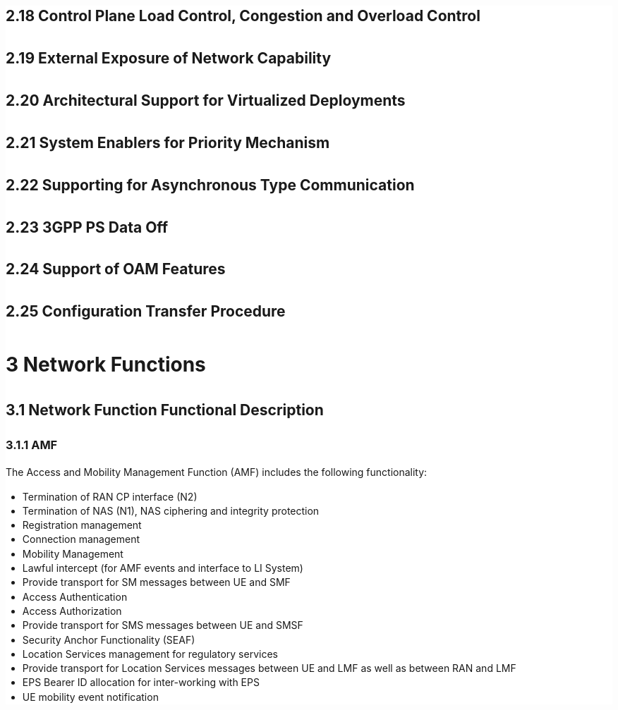 

## 2.18 Control Plane Load Control, Congestion and Overload Control



## 2.19 External Exposure of Network Capability



## 2.20 Architectural Support for Virtualized Deployments



## 2.21 System Enablers for Priority Mechanism



## 2.22 Supporting for Asynchronous Type Communication



## 2.23 3GPP PS Data Off



## 2.24 Support of OAM Features



## 2.25 Configuration Transfer Procedure



# 3 Network Functions

## 3.1 Network Function Functional Description

### 3.1.1 AMF 

The Access and Mobility Management Function (AMF) includes the following functionality:

+ Termination of RAN CP interface (N2)
+ Termination of NAS (N1), NAS ciphering and integrity protection
+ Registration management
+ Connection management
+ Mobility Management
+ Lawful intercept (for AMF events and interface to LI System)
+ Provide transport for SM messages between UE and SMF
+ Access Authentication
+ Access Authorization
+ Provide transport for SMS messages between UE and SMSF
+ Security Anchor Functionality (SEAF)
+ Location Services management for regulatory services
+ Provide transport for Location Services messages between UE and LMF as well as between RAN and LMF
+ EPS Bearer ID allocation for inter-working with EPS
+ UE mobility event notification
